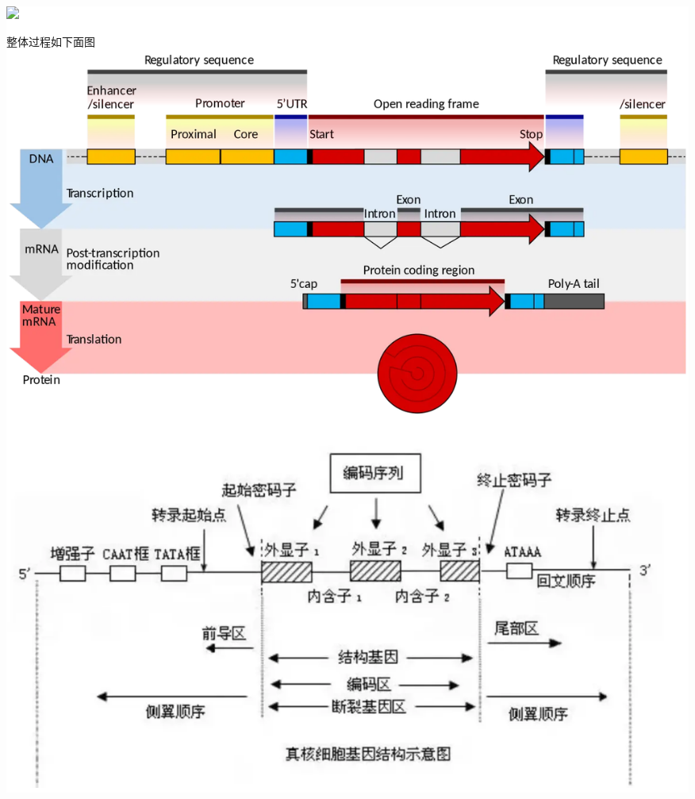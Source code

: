 ![](https://cdn.kastatic.org/ka-perseus-images/d8f337cfb9d80ad3576e26877c766626ede50b1d.png)

整体过程如下面图
![](../pics/3.2.3.png)

![](../pics/3.2.5.png)
